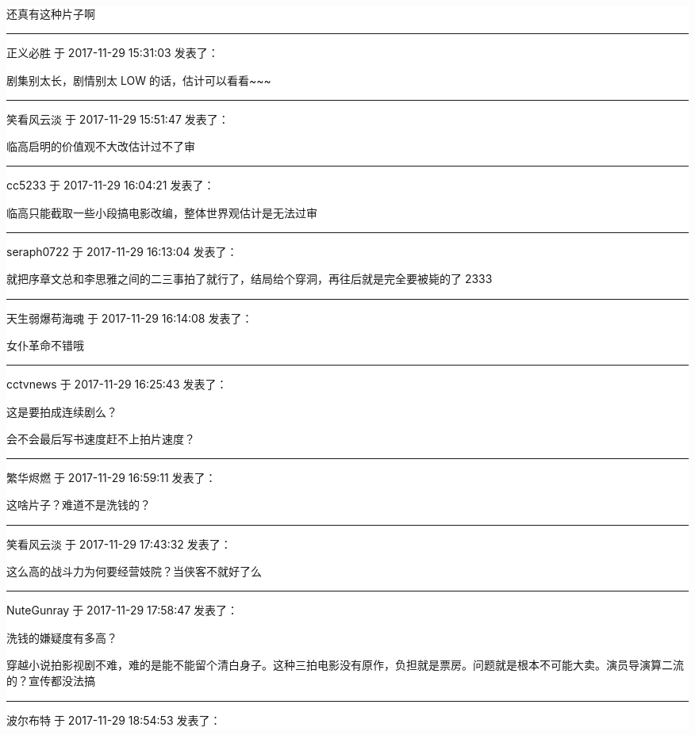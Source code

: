 还真有这种片子啊

---

正义必胜 于 2017-11-29 15:31:03 发表了：

剧集别太长，剧情别太 LOW 的话，估计可以看看~~~

---

笑看风云淡 于 2017-11-29 15:51:47 发表了：

临高启明的价值观不大改估计过不了审

---

cc5233 于 2017-11-29 16:04:21 发表了：

临高只能截取一些小段搞电影改编，整体世界观估计是无法过审

---

seraph0722 于 2017-11-29 16:13:04 发表了：

就把序章文总和李思雅之间的二三事拍了就行了，结局给个穿洞，再往后就是完全要被毙的了 2333

---

天生弱爆苟海魂 于 2017-11-29 16:14:08 发表了：

女仆革命不错哦

---

cctvnews 于 2017-11-29 16:25:43 发表了：

这是要拍成连续剧么？

会不会最后写书速度赶不上拍片速度？

---

繁华烬燃 于 2017-11-29 16:59:11 发表了：

这啥片子？难道不是洗钱的？

---

笑看风云淡 于 2017-11-29 17:43:32 发表了：

这么高的战斗力为何要经营妓院？当侠客不就好了么

---

NuteGunray 于 2017-11-29 17:58:47 发表了：

洗钱的嫌疑度有多高？

穿越小说拍影视剧不难，难的是能不能留个清白身子。这种三拍电影没有原作，负担就是票房。问题就是根本不可能大卖。演员导演算二流的？宣传都没法搞

---

波尔布特 于 2017-11-29 18:54:53 发表了：
